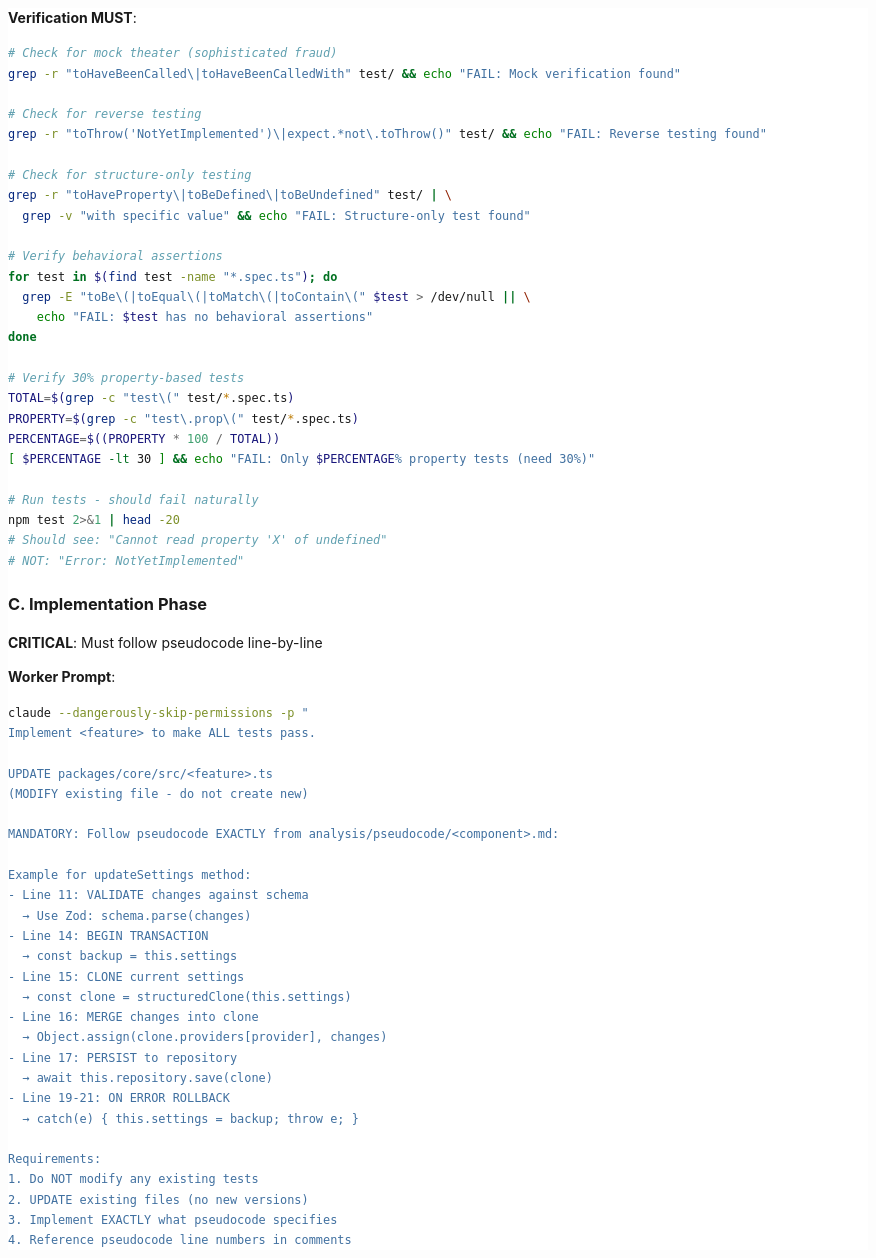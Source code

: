 **Verification MUST**:

```bash
# Check for mock theater (sophisticated fraud)
grep -r "toHaveBeenCalled\|toHaveBeenCalledWith" test/ && echo "FAIL: Mock verification found"

# Check for reverse testing
grep -r "toThrow('NotYetImplemented')\|expect.*not\.toThrow()" test/ && echo "FAIL: Reverse testing found"

# Check for structure-only testing
grep -r "toHaveProperty\|toBeDefined\|toBeUndefined" test/ | \
  grep -v "with specific value" && echo "FAIL: Structure-only test found"

# Verify behavioral assertions
for test in $(find test -name "*.spec.ts"); do
  grep -E "toBe\(|toEqual\(|toMatch\(|toContain\(" $test > /dev/null || \
    echo "FAIL: $test has no behavioral assertions"
done

# Verify 30% property-based tests
TOTAL=$(grep -c "test\(" test/*.spec.ts)
PROPERTY=$(grep -c "test\.prop\(" test/*.spec.ts)
PERCENTAGE=$((PROPERTY * 100 / TOTAL))
[ $PERCENTAGE -lt 30 ] && echo "FAIL: Only $PERCENTAGE% property tests (need 30%)"

# Run tests - should fail naturally
npm test 2>&1 | head -20
# Should see: "Cannot read property 'X' of undefined"
# NOT: "Error: NotYetImplemented"
```

### C. Implementation Phase

**CRITICAL**: Must follow pseudocode line-by-line

**Worker Prompt**:

```bash
claude --dangerously-skip-permissions -p "
Implement <feature> to make ALL tests pass.

UPDATE packages/core/src/<feature>.ts
(MODIFY existing file - do not create new)

MANDATORY: Follow pseudocode EXACTLY from analysis/pseudocode/<component>.md:

Example for updateSettings method:
- Line 11: VALIDATE changes against schema
  → Use Zod: schema.parse(changes)
- Line 14: BEGIN TRANSACTION
  → const backup = this.settings
- Line 15: CLONE current settings
  → const clone = structuredClone(this.settings)
- Line 16: MERGE changes into clone
  → Object.assign(clone.providers[provider], changes)
- Line 17: PERSIST to repository
  → await this.repository.save(clone)
- Line 19-21: ON ERROR ROLLBACK
  → catch(e) { this.settings = backup; throw e; }

Requirements:
1. Do NOT modify any existing tests
2. UPDATE existing files (no new versions)
3. Implement EXACTLY what pseudocode specifies
4. Reference pseudocode line numbers in comments
```